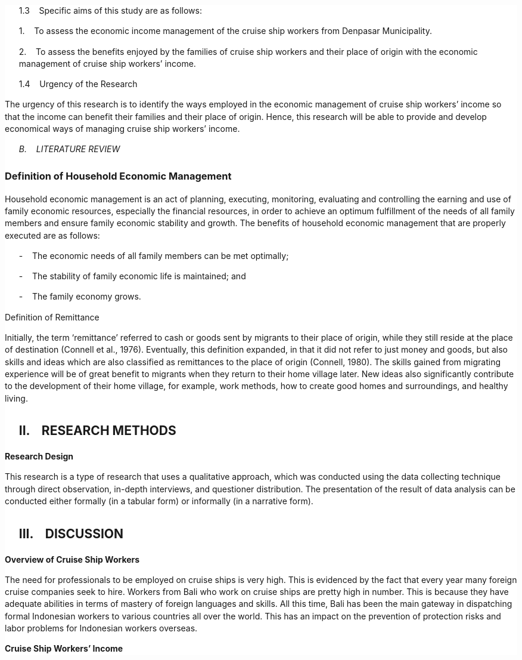 <ul style="list-style:none;"><li>
<p><span class="font1">1.3 &nbsp;&nbsp;&nbsp;Specific aims of this study are as follows:</span></p></li></ul>
<ul style="list-style:none;"><li>
<p><span class="font1">1. &nbsp;&nbsp;&nbsp;To assess the economic income management of the cruise ship workers from Denpasar Municipality.</span></p></li>
<li>
<p><span class="font1">2. &nbsp;&nbsp;&nbsp;To assess the benefits enjoyed by the families of cruise ship workers and their place of origin with the economic management of cruise ship workers’ income.</span></p></li></ul>
<ul style="list-style:none;"><li>
<p><span class="font1">1.4 &nbsp;&nbsp;&nbsp;Urgency of the Research</span></p></li></ul>
<p><span class="font1">The urgency of this research is to identify the ways employed in the economic management of cruise ship workers’ income so that the income can benefit their families and their place of origin. Hence, this research will be able to provide and develop economical ways of managing cruise ship workers’ income.</span></p>
<ul style="list-style:none;"><li>
<p><span class="font2" style="font-style:italic;">B. &nbsp;&nbsp;&nbsp;LITERATURE REVIEW</span></p></li></ul>
<h3><a name="bookmark8"></a><span class="font1" style="font-weight:bold;"><a name="bookmark9"></a>Definition of Household Economic Management</span></h3>
<p><span class="font1">Household economic management is an act of planning, executing, monitoring, evaluating and controlling the earning and use of family economic resources, especially the financial resources, in order to achieve an optimum fulfillment of the needs of all family members and ensure family economic stability and growth. The benefits of household economic management that are properly executed are as follows:</span></p>
<ul style="list-style:none;"><li>
<p><span class="font1">- &nbsp;&nbsp;&nbsp;The economic needs of all family members can be met optimally;</span></p></li>
<li>
<p><span class="font1">- &nbsp;&nbsp;&nbsp;The stability of family economic life is maintained; and</span></p></li>
<li>
<p><span class="font1">- &nbsp;&nbsp;&nbsp;The family economy grows.</span></p></li></ul>
<p><span class="font1">Definition of Remittance</span></p>
<p><span class="font1">Initially, the term ‘remittance’ referred to cash or goods sent by migrants to their place of origin, while they still reside at the place of destination (Connell et al., 1976). Eventually, this definition expanded, in that it did not refer to just money and goods, but also skills and ideas which are also classified as remittances to the place of origin (Connell, 1980). The skills gained from migrating experience will be of great benefit to migrants when they return to their home village later. New ideas also significantly contribute to the development of their home village, for example, work methods, how to create good homes and surroundings, and healthy living.</span></p>
<ul style="list-style:none;"><li>
<h2><a name="bookmark10"></a><span class="font2" style="font-weight:bold;"><a name="bookmark11"></a>II. &nbsp;&nbsp;&nbsp;RESEARCH METHODS</span></h2></li></ul>
<p><span class="font1" style="font-weight:bold;">Research Design</span></p>
<p><span class="font1">This research is a type of research that uses a qualitative approach, which was conducted using the data collecting technique through direct observation, in-depth interviews, and questioner distribution. The presentation of the result of data analysis can be conducted either formally (in a tabular form) or informally (in a narrative form).</span></p>
<ul style="list-style:none;"><li>
<h2><a name="bookmark12"></a><span class="font2" style="font-weight:bold;"><a name="bookmark13"></a>III. &nbsp;&nbsp;&nbsp;DISCUSSION</span></h2></li></ul>
<p><span class="font1" style="font-weight:bold;">Overview of Cruise Ship Workers</span></p>
<p><span class="font1">The need for professionals to be employed on cruise ships is very high. This is evidenced by the fact that every year many foreign cruise companies seek to hire. Workers from Bali who work on cruise ships are pretty high in number. This is because they have adequate abilities in terms of mastery of foreign languages and skills. All this time, Bali has been the main gateway in dispatching formal Indonesian workers to various countries all over the world. This has an impact on the prevention of protection risks and labor problems for Indonesian workers overseas.</span></p>
<p><span class="font1" style="font-weight:bold;">Cruise Ship Workers’ Income</span></p>